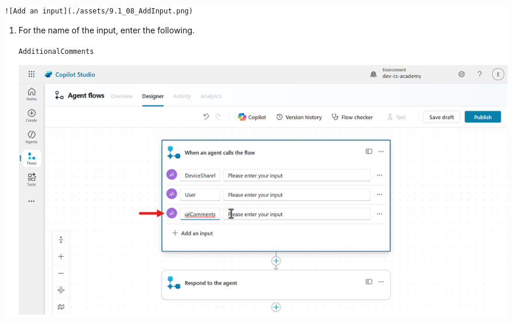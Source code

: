     ![Add an input](./assets/9.1_08_AddInput.png)

1. For the name of the input, enter the following.

    ```text
    AdditionalComments
    ```

    ![AdditionalComments input](./assets/9.1_09_AdditionalComments.png)
